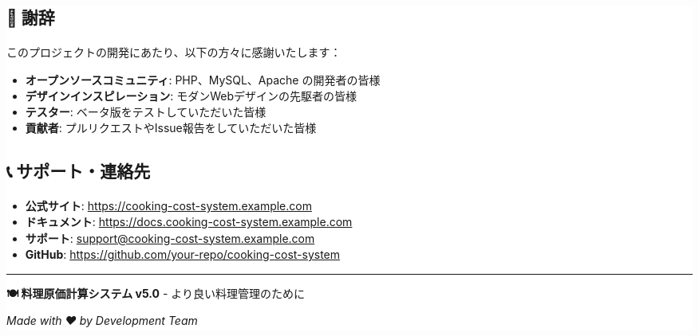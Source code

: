 ## 🙏 謝辞

このプロジェクトの開発にあたり、以下の方々に感謝いたします：

- **オープンソースコミュニティ**: PHP、MySQL、Apache の開発者の皆様
- **デザインインスピレーション**: モダンWebデザインの先駆者の皆様
- **テスター**: ベータ版をテストしていただいた皆様
- **貢献者**: プルリクエストやIssue報告をしていただいた皆様

## 📞 サポート・連絡先

- **公式サイト**: https://cooking-cost-system.example.com
- **ドキュメント**: https://docs.cooking-cost-system.example.com
- **サポート**: support@cooking-cost-system.example.com
- **GitHub**: https://github.com/your-repo/cooking-cost-system

---

**🍽️ 料理原価計算システム v5.0** - より良い料理管理のために

*Made with ❤️ by Development Team*
